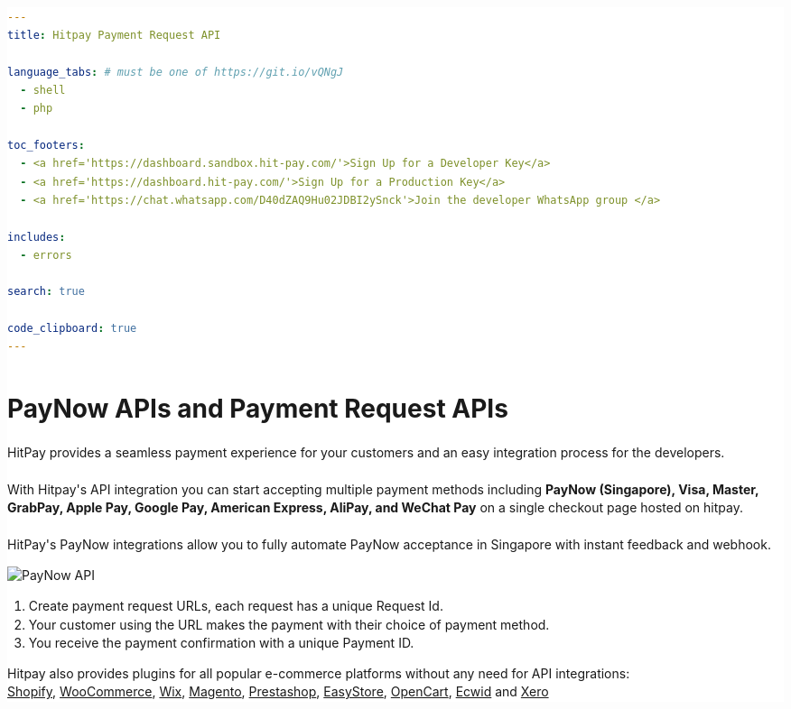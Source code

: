 ```yaml
---
title: Hitpay Payment Request API

language_tabs: # must be one of https://git.io/vQNgJ
  - shell
  - php

toc_footers:
  - <a href='https://dashboard.sandbox.hit-pay.com/'>Sign Up for a Developer Key</a>
  - <a href='https://dashboard.hit-pay.com/'>Sign Up for a Production Key</a>
  - <a href='https://chat.whatsapp.com/D40dZAQ9Hu02JDBI2ySnck'>Join the developer WhatsApp group </a>

includes:
  - errors

search: true

code_clipboard: true
---
```


# PayNow APIs and Payment Request APIs
HitPay provides a seamless payment experience for your customers and an easy integration process for the developers.
<br />
<br />
With Hitpay's API integration you can start accepting multiple payment methods including **PayNow (Singapore), Visa, Master, GrabPay, Apple Pay, Google Pay, American Express, AliPay, and WeChat Pay** on a single checkout page hosted on hitpay. 
<br />
<br />
HitPay's PayNow integrations allow you to fully automate PayNow acceptance in Singapore with instant feedback and webhook.

![PayNow API](/images/mock.png)


1. Create payment request URLs, each request has a unique Request Id.
2. Your customer using the URL makes the payment with their choice of payment method.
3. You receive the payment confirmation with a unique Payment ID.

Hitpay also provides plugins for all popular e-commerce platforms without any need for API integrations:
<br/>
[Shopify](https://hitpay.zendesk.com/hc/en-us/articles/900000685746-Add-PayNow-to-your-Shopify-E-Commerce-Store), [WooCommerce](https://hitpay.zendesk.com/hc/en-us/articles/900000771503-Add-HitPay-to-your-WooCommerce-Store), [Wix](https://hitpay.zendesk.com/hc/en-us/articles/900001943683-HitPay-Wix-Payment-Gateway-Singapore-Wix-PayNow-QR-Payment-Gateway-How-to-add-HitPay-to-my-Wix-Site), [Magento](https://hitpay.zendesk.com/hc/en-us/articles/900002303026-Add-HitPay-to-Magento-Online-Stores), [Prestashop](https://hitpay.zendesk.com/hc/en-us/articles/900001912306-Add-HitPay-to-Prestashop-Online-Stores), [EasyStore](https://hitpay.zendesk.com/hc/en-us/articles/900004982143-HitPay-EasyStore-Payment-Gateway-Singapore-Add-HitPay-to-EasyStore-PayNow-QR-EasyStore-Singapore), [OpenCart](https://hitpay.zendesk.com/hc/en-us/articles/900003748706-HitPay-OpenCart-Payment-Gateway-Singapore-Add-HitPay-to-OpenCart), [Ecwid](https://hitpay.zendesk.com/hc/en-us/articles/900006056083-HitPay-Ecwid-Payment-Gateway-Singapore-Add-HitPay-to-Ecwid-Online-Stores) and [Xero](https://hitpay.zendesk.com/hc/en-us/articles/900003418126-Setting-up-the-Xero-Integration-with-HitPay) 
